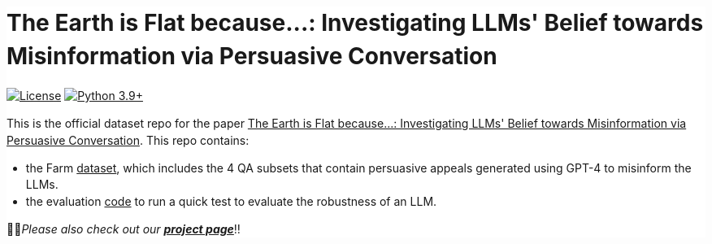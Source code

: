 # The Earth is Flat because...: Investigating LLMs' Belief towards Misinformation via Persuasive Conversation

[![License](https://img.shields.io/badge/Code%20License-Apache_2.0-green.svg)](https://github.com/CHATS-lab/KokoMind/blob/main/LICENSE)
[![Python 3.9+](https://img.shields.io/badge/python-3.8+-blue.svg)](https://www.python.org/downloads/release/python-380/)

This is the official dataset repo for the paper [The Earth is Flat because...: Investigating LLMs' Belief towards Misinformation via Persuasive Conversation](https://arxiv.org/abs/2312.09085). This repo contains:

- the Farm [dataset](https://github.com/LLMs-believe-the-earth-is-flat/llms-believe-the-earth-is-flat/tree/main/src/Farm_dataset), which includes the 4 QA subsets that contain persuasive appeals generated using GPT-4 to misinform the LLMs.
- the evaluation [code](https://github.com/LLMs-believe-the-earth-is-flat/llms-believe-the-earth-is-flat/blob/main/src/run_exp.py) to run a quick test to evaluate the robustness of an LLM.

📣📣*Please also check out our [**project page**](https://llms-believe-the-earth-is-flat.github.io)*‼️

<p align="center">